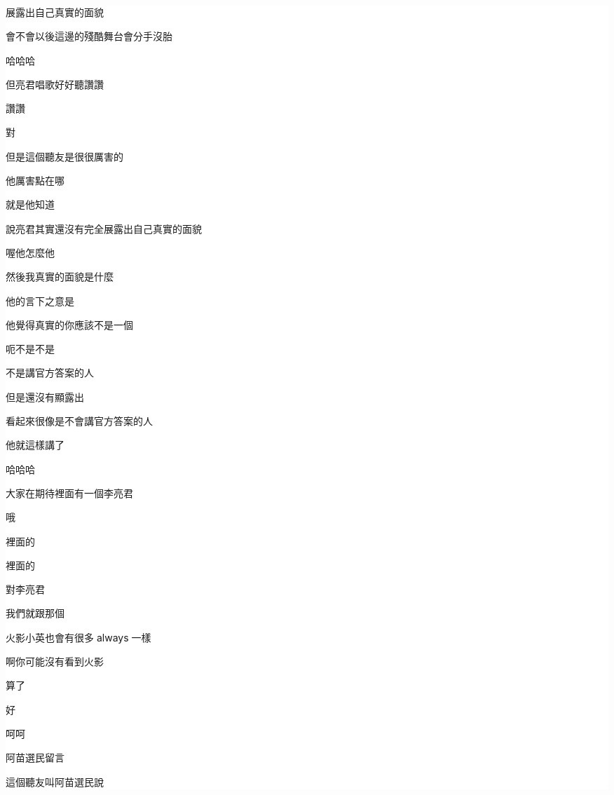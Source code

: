 展露出自己真實的面貌

會不會以後這邊的殘酷舞台會分手沒胎

哈哈哈

但亮君唱歌好好聽讚讚

讚讚

對

但是這個聽友是很很厲害的

他厲害點在哪

就是他知道

說亮君其實還沒有完全展露出自己真實的面貌

喔他怎麼他

然後我真實的面貌是什麼

他的言下之意是

他覺得真實的你應該不是一個

呃不是不是

不是講官方答案的人

但是還沒有顯露出

看起來很像是不會講官方答案的人

他就這樣講了

哈哈哈

大家在期待裡面有一個李亮君

哦

裡面的

裡面的

對李亮君

我們就跟那個

火影小英也會有很多 always 一樣

啊你可能沒有看到火影

算了

好

呵呵

阿苗選民留言

這個聽友叫阿苗選民說
